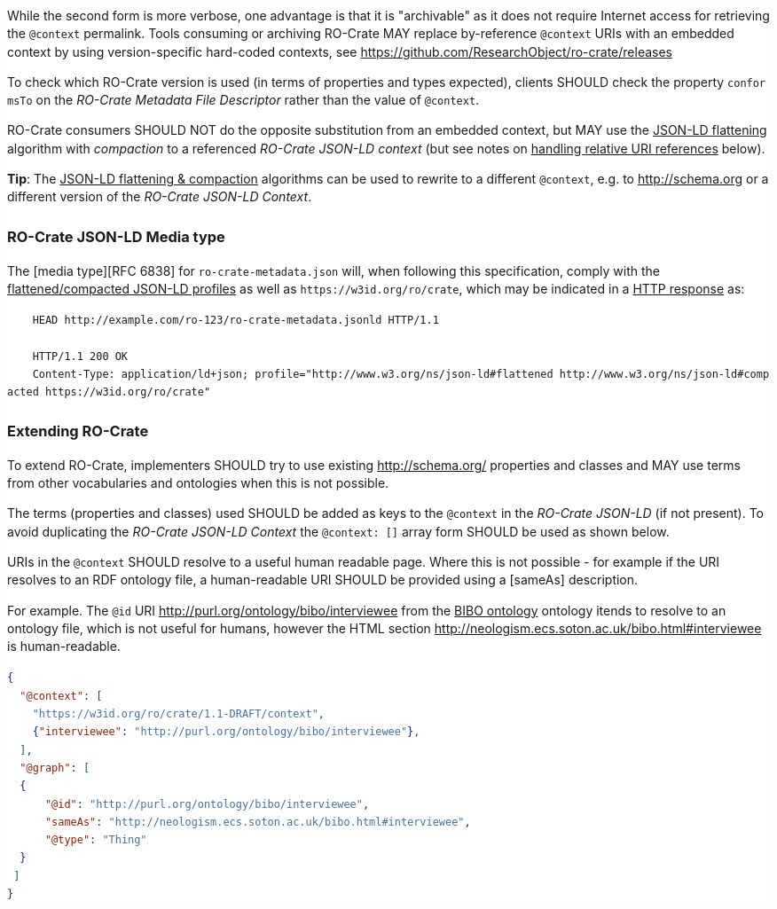 While the second form is more verbose, one advantage is that it is "archivable" as it does not require Internet access for retrieving the `@context` permalink. Tools consuming or archiving RO-Crate MAY replace by-reference `@context` URIs with an embedded context by using version-specific hard-coded contexts, see <https://github.com/ResearchObject/ro-crate/releases>

To check which RO-Crate version is used (in terms of properties and types expected), clients SHOULD check the property `conformsTo` on the _RO-Crate Metadata File Descriptor_ rather than the value of `@context`.

RO-Crate consumers SHOULD NOT do the opposite substitution from an embedded context, but MAY use the [JSON-LD flattening](https://www.w3.org/TR/json-ld-api/#flattening-algorithm) algorithm with _compaction_ to a referenced _RO-Crate JSON-LD context_ (but see notes on [handling relative URI references](#handling-relative-uri-references) below).

**Tip**: The [JSON-LD flattening & compaction](https://www.w3.org/TR/json-ld-api/#flattening-algorithm) algorithms can be used to rewrite to a different `@context`, e.g. to <http://schema.org> or a different version of the _RO-Crate JSON-LD Context_.

### RO-Crate JSON-LD Media type

The [media type][RFC 6838] for `ro-crate-metadata.json` will, when following this specification, comply
with the [flattened/compacted JSON-LD profiles](https://www.w3.org/TR/json-ld/#application-ld-json) as well as `https://w3id.org/ro/crate`, which may be indicated in a [HTTP response](https://tools.ietf.org/html/rfc7231#section-3.1.1.5) as:

```http
    HEAD http://example.com/ro-123/ro-crate-metadata.jsonld HTTP/1.1

    HTTP/1.1 200 OK
    Content-Type: application/ld+json; profile="http://www.w3.org/ns/json-ld#flattened http://www.w3.org/ns/json-ld#compacted https://w3id.org/ro/crate"
```


### Extending RO-Crate

To extend RO-Crate, implementers SHOULD try to use existing <http://schema.org/> properties and classes and MAY use terms from other vocabularies and ontologies when this is not possible.

The terms (properties and classes) used SHOULD be added as keys to the `@context` in the _RO-Crate JSON-LD_ (if not present). To avoid duplicating the _RO-Crate JSON-LD Context_ the `@context: []` array form SHOULD be used as shown below.

URIs in the `@context` SHOULD resolve to a useful human readable page. Where this is not possible - for example if the URI resolves to an RDF ontology file, a human-readable URI SHOULD be provided using a [sameAs] description.

For example. The `@id` URI <http://purl.org/ontology/bibo/interviewee> from the [BIBO ontology](http://neologism.ecs.soton.ac.uk/bibo.html) ontology itends to resolve to an ontology file, which is not useful for humans, however the HTML section <http://neologism.ecs.soton.ac.uk/bibo.html#interviewee> is human-readable.


```json
{
  "@context": [ 
    "https://w3id.org/ro/crate/1.1-DRAFT/context",
    {"interviewee": "http://purl.org/ontology/bibo/interviewee"},
  ],
  "@graph": [
  {
      "@id": "http://purl.org/ontology/bibo/interviewee",
      "sameAs": "http://neologism.ecs.soton.ac.uk/bibo.html#interviewee",
      "@type": "Thing"
  }
 ]
}
```
